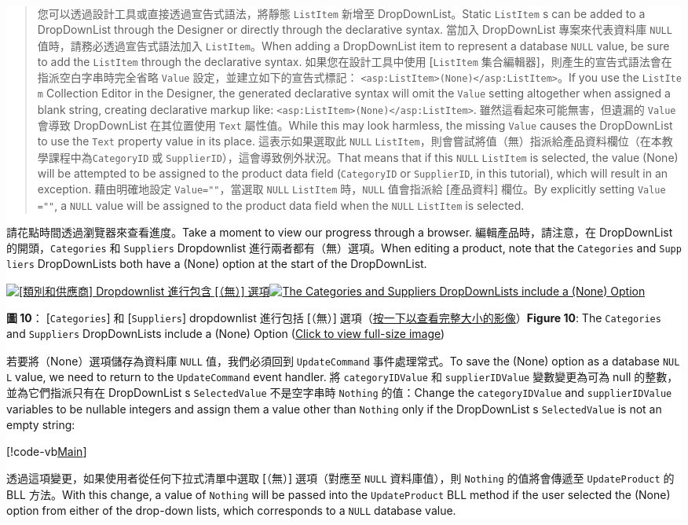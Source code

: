 > <span data-ttu-id="08f6d-204">您可以透過設計工具或直接透過宣告式語法，將靜態 `ListItem` 新增至 DropDownList。</span><span class="sxs-lookup"><span data-stu-id="08f6d-204">Static `ListItem` s can be added to a DropDownList through the Designer or directly through the declarative syntax.</span></span> <span data-ttu-id="08f6d-205">當加入 DropDownList 專案來代表資料庫 `NULL` 值時，請務必透過宣告式語法加入 `ListItem`。</span><span class="sxs-lookup"><span data-stu-id="08f6d-205">When adding a DropDownList item to represent a database `NULL` value, be sure to add the `ListItem` through the declarative syntax.</span></span> <span data-ttu-id="08f6d-206">如果您在設計工具中使用 [`ListItem` 集合編輯器]，則產生的宣告式語法會在指派空白字串時完全省略 `Value` 設定，並建立如下的宣告式標記： `<asp:ListItem>(None)</asp:ListItem>`。</span><span class="sxs-lookup"><span data-stu-id="08f6d-206">If you use the `ListItem` Collection Editor in the Designer, the generated declarative syntax will omit the `Value` setting altogether when assigned a blank string, creating declarative markup like: `<asp:ListItem>(None)</asp:ListItem>`.</span></span> <span data-ttu-id="08f6d-207">雖然這看起來可能無害，但遺漏的 `Value` 會導致 DropDownList 在其位置使用 `Text` 屬性值。</span><span class="sxs-lookup"><span data-stu-id="08f6d-207">While this may look harmless, the missing `Value` causes the DropDownList to use the `Text` property value in its place.</span></span> <span data-ttu-id="08f6d-208">這表示如果選取此 `NULL` `ListItem`，則會嘗試將值（無）指派給產品資料欄位（在本教學課程中為`CategoryID` 或 `SupplierID`），這會導致例外狀況。</span><span class="sxs-lookup"><span data-stu-id="08f6d-208">That means that if this `NULL` `ListItem` is selected, the value (None) will be attempted to be assigned to the product data field (`CategoryID` or `SupplierID`, in this tutorial), which will result in an exception.</span></span> <span data-ttu-id="08f6d-209">藉由明確地設定 `Value=""`，當選取 `NULL` `ListItem` 時，`NULL` 值會指派給 [產品資料] 欄位。</span><span class="sxs-lookup"><span data-stu-id="08f6d-209">By explicitly setting `Value=""`, a `NULL` value will be assigned to the product data field when the `NULL` `ListItem` is selected.</span></span>

<span data-ttu-id="08f6d-210">請花點時間透過瀏覽器來查看進度。</span><span class="sxs-lookup"><span data-stu-id="08f6d-210">Take a moment to view our progress through a browser.</span></span> <span data-ttu-id="08f6d-211">編輯產品時，請注意，在 DropDownList 的開頭，`Categories` 和 `Suppliers` Dropdownlist 進行兩者都有（無）選項。</span><span class="sxs-lookup"><span data-stu-id="08f6d-211">When editing a product, note that the `Categories` and `Suppliers` DropDownLists both have a (None) option at the start of the DropDownList.</span></span>

<span data-ttu-id="08f6d-212">[![[類別和供應商] Dropdownlist 進行包含 [（無）] 選項](customizing-the-datalist-s-editing-interface-vb/_static/image29.png)](customizing-the-datalist-s-editing-interface-vb/_static/image28.png)</span><span class="sxs-lookup"><span data-stu-id="08f6d-212">[![The Categories and Suppliers DropDownLists include a (None) Option](customizing-the-datalist-s-editing-interface-vb/_static/image29.png)](customizing-the-datalist-s-editing-interface-vb/_static/image28.png)</span></span>

<span data-ttu-id="08f6d-213">**圖 10**： [`Categories`] 和 [`Suppliers`] dropdownlist 進行包括 [（無）] 選項（[按一下以查看完整大小的影像](customizing-the-datalist-s-editing-interface-vb/_static/image30.png)）</span><span class="sxs-lookup"><span data-stu-id="08f6d-213">**Figure 10**: The `Categories` and `Suppliers` DropDownLists include a (None) Option ([Click to view full-size image](customizing-the-datalist-s-editing-interface-vb/_static/image30.png))</span></span>

<span data-ttu-id="08f6d-214">若要將（None）選項儲存為資料庫 `NULL` 值，我們必須回到 `UpdateCommand` 事件處理常式。</span><span class="sxs-lookup"><span data-stu-id="08f6d-214">To save the (None) option as a database `NULL` value, we need to return to the `UpdateCommand` event handler.</span></span> <span data-ttu-id="08f6d-215">將 `categoryIDValue` 和 `supplierIDValue` 變數變更為可為 null 的整數，並為它們指派只有在 DropDownList s `SelectedValue` 不是空字串時 `Nothing` 的值：</span><span class="sxs-lookup"><span data-stu-id="08f6d-215">Change the `categoryIDValue` and `supplierIDValue` variables to be nullable integers and assign them a value other than `Nothing` only if the DropDownList s `SelectedValue` is not an empty string:</span></span>

[!code-vb[Main](customizing-the-datalist-s-editing-interface-vb/samples/sample6.vb)]

<span data-ttu-id="08f6d-216">透過這項變更，如果使用者從任何下拉式清單中選取 [（無）] 選項（對應至 `NULL` 資料庫值），則 `Nothing` 的值將會傳遞至 `UpdateProduct` 的 BLL 方法。</span><span class="sxs-lookup"><span data-stu-id="08f6d-216">With this change, a value of `Nothing` will be passed into the `UpdateProduct` BLL method if the user selected the (None) option from either of the drop-down lists, which corresponds to a `NULL` database value.</span></span>
